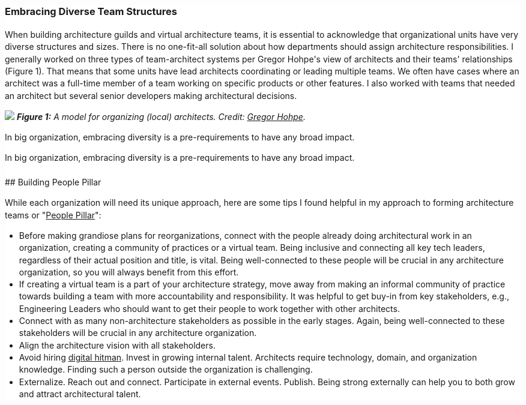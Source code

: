 ### Embracing Diverse Team Structures

When building architecture guilds and virtual architecture teams, it is essential to acknowledge that organizational
units have very diverse structures and sizes. There is no one-fit-all solution about how departments should assign
architecture responsibilities. I generally worked on three types of team-architect systems per Gregor Hohpe's view of
architects and their teams' relationships (Figure 1). That means that some units have lead architects coordinating or
leading multiple teams. We often have cases where an architect was a full-time member of a team working on specific
products or other features. I also worked with teams that needed an architect but several senior developers making
architectural decisions.

![](https://esilva.net/assets/team-architecture-topologies.png)
***Figure 1:** A model for organizing (local) architects.
Credit: [Gregor Hohpe](https://architectelevator.com/architecture/organizing-architecture/).*

In big organization, embracing diversity is a pre-requirements to have any broad impact.

<div class="quote">
In big organization, embracing diversity is a pre-requirements to have any broad impact.
</div>

<br>
## Building People Pillar

While each organization will need its unique approach, here are some tips I found helpful in my approach to forming
architecture teams or "[People Pillar](people)":

* Before making grandiose plans for reorganizations, connect with the people already doing architectural work in an
  organization, creating a community of practices or a virtual team. Being inclusive and connecting all key tech
  leaders, regardless of their actual position and title, is vital. Being well-connected to these people will be crucial
  in any architecture organization, so you will always benefit from this effort.
* If creating a virtual team is a part of your architecture strategy, move away from making an informal community of
  practice towards building a team with more accountability and responsibility. It was helpful to get buy-in from key
  stakeholders, e.g., Engineering Leaders who should want to get their people to work together with other architects.
* Connect with as many non-architecture stakeholders as possible in the early stages. Again, being well-connected to
  these stakeholders will be crucial in any architecture organization.
* Align the architecture vision with all stakeholders.
* Avoid hiring [digital hitman](https://architectelevator.com/transformation/dont-hire-hitman/). Invest in growing
  internal talent. Architects require technology, domain, and organization knowledge. Finding such a person
  outside the organization is challenging.
* Externalize. Reach out and connect. Participate in external events. Publish. Being strong externally can help you to
  both grow and attract architectural talent.
